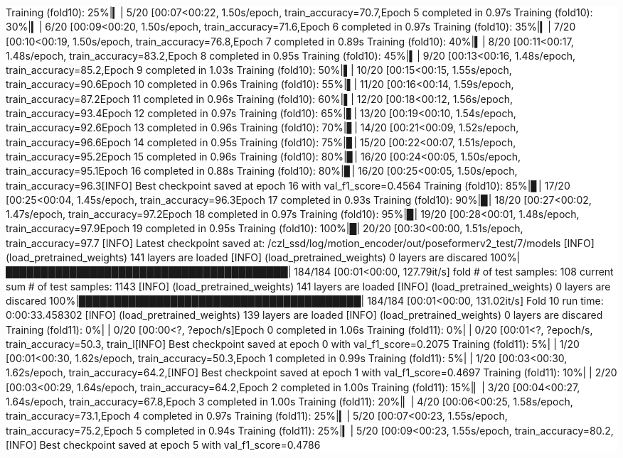Training (fold10):  25%|▎| 5/20 [00:07<00:22,  1.50s/epoch, train_accuracy=70.7,Epoch 5 completed in 0.97s
Training (fold10):  30%|▎| 6/20 [00:09<00:20,  1.50s/epoch, train_accuracy=71.6,Epoch 6 completed in 0.97s
Training (fold10):  35%|▎| 7/20 [00:10<00:19,  1.50s/epoch, train_accuracy=76.8,Epoch 7 completed in 0.89s
Training (fold10):  40%|▍| 8/20 [00:11<00:17,  1.48s/epoch, train_accuracy=83.2,Epoch 8 completed in 0.95s
Training (fold10):  45%|▍| 9/20 [00:13<00:16,  1.48s/epoch, train_accuracy=85.2,Epoch 9 completed in 1.03s
Training (fold10):  50%|▌| 10/20 [00:15<00:15,  1.55s/epoch, train_accuracy=90.6Epoch 10 completed in 0.96s
Training (fold10):  55%|▌| 11/20 [00:16<00:14,  1.59s/epoch, train_accuracy=87.2Epoch 11 completed in 0.96s
Training (fold10):  60%|▌| 12/20 [00:18<00:12,  1.56s/epoch, train_accuracy=93.4Epoch 12 completed in 0.97s
Training (fold10):  65%|▋| 13/20 [00:19<00:10,  1.54s/epoch, train_accuracy=92.6Epoch 13 completed in 0.96s
Training (fold10):  70%|▋| 14/20 [00:21<00:09,  1.52s/epoch, train_accuracy=96.6Epoch 14 completed in 0.95s
Training (fold10):  75%|▊| 15/20 [00:22<00:07,  1.51s/epoch, train_accuracy=95.2Epoch 15 completed in 0.96s
Training (fold10):  80%|▊| 16/20 [00:24<00:05,  1.50s/epoch, train_accuracy=95.1Epoch 16 completed in 0.88s
Training (fold10):  80%|▊| 16/20 [00:25<00:05,  1.50s/epoch, train_accuracy=96.3[INFO] Best checkpoint saved at epoch 16 with val_f1_score=0.4564
Training (fold10):  85%|▊| 17/20 [00:25<00:04,  1.45s/epoch, train_accuracy=96.3Epoch 17 completed in 0.93s
Training (fold10):  90%|▉| 18/20 [00:27<00:02,  1.47s/epoch, train_accuracy=97.2Epoch 18 completed in 0.97s
Training (fold10):  95%|▉| 19/20 [00:28<00:01,  1.48s/epoch, train_accuracy=97.9Epoch 19 completed in 0.95s
Training (fold10): 100%|█| 20/20 [00:30<00:00,  1.51s/epoch, train_accuracy=97.7
[INFO] Latest checkpoint saved at: /czl_ssd/log/motion_encoder/out/poseformerv2_test/7/models
[INFO] (load_pretrained_weights) 141 layers are loaded
[INFO] (load_pretrained_weights) 0 layers are discared
100%|████████████████████████████████████████| 184/184 [00:01<00:00, 127.79it/s]
fold # of test samples: 108
current sum # of test samples: 1143
[INFO] (load_pretrained_weights) 141 layers are loaded
[INFO] (load_pretrained_weights) 0 layers are discared
100%|████████████████████████████████████████| 184/184 [00:01<00:00, 131.02it/s]
Fold 10 run time: 0:00:33.458302
[INFO] (load_pretrained_weights) 139 layers are loaded
[INFO] (load_pretrained_weights) 0 layers are discared
Training (fold11):   0%|                              | 0/20 [00:00<?, ?epoch/s]Epoch 0 completed in 1.06s
Training (fold11):   0%| | 0/20 [00:01<?, ?epoch/s, train_accuracy=50.3, train_l[INFO] Best checkpoint saved at epoch 0 with val_f1_score=0.2075
Training (fold11):   5%| | 1/20 [00:01<00:30,  1.62s/epoch, train_accuracy=50.3,Epoch 1 completed in 0.99s
Training (fold11):   5%| | 1/20 [00:03<00:30,  1.62s/epoch, train_accuracy=64.2,[INFO] Best checkpoint saved at epoch 1 with val_f1_score=0.4697
Training (fold11):  10%| | 2/20 [00:03<00:29,  1.64s/epoch, train_accuracy=64.2,Epoch 2 completed in 1.00s
Training (fold11):  15%|▏| 3/20 [00:04<00:27,  1.64s/epoch, train_accuracy=67.8,Epoch 3 completed in 1.00s
Training (fold11):  20%|▏| 4/20 [00:06<00:25,  1.58s/epoch, train_accuracy=73.1,Epoch 4 completed in 0.97s
Training (fold11):  25%|▎| 5/20 [00:07<00:23,  1.55s/epoch, train_accuracy=75.2,Epoch 5 completed in 0.94s
Training (fold11):  25%|▎| 5/20 [00:09<00:23,  1.55s/epoch, train_accuracy=80.2,[INFO] Best checkpoint saved at epoch 5 with val_f1_score=0.4786